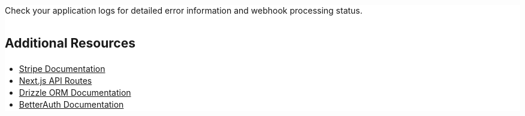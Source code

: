 Check your application logs for detailed error information and webhook processing status.

## Additional Resources

- [Stripe Documentation](https://stripe.com/docs)
- [Next.js API Routes](https://nextjs.org/docs/api-routes/introduction)
- [Drizzle ORM Documentation](https://orm.drizzle.team)
- [BetterAuth Documentation](https://www.better-auth.com)
